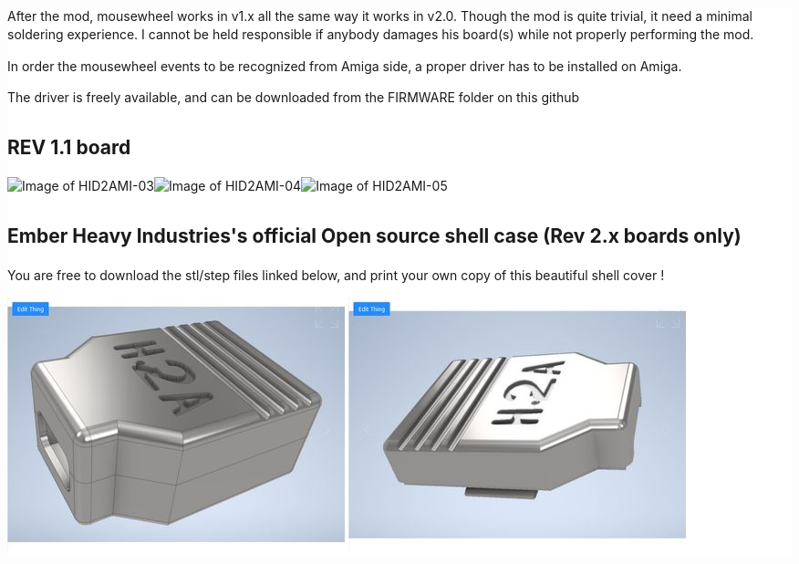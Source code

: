 After the mod, mousewheel works in v1.x all the same way it works in v2.0.
Though the mod is quite trivial, it need a minimal soldering experience.
I cannot be held responsible if anybody damages his board(s) while not properly performing the mod.

In order the mousewheel events to be recognized from Amiga side, a proper driver has to be installed on Amiga.

The driver is freely available, and can be downloaded from the FIRMWARE folder on this github
![DRIVER](https://github.com/EmberHeavyIndustries/HID2AMI/blob/faf72c40f998a1fadbb46edbc19f1a4def65b4c7/Firmware/Hid2Ami.lha)

## **REV 1.1 board** 
![Image of HID2AMI-03](https://github.com/EmberHeavyIndustries/HID2AMI/blob/master/Pics/aa.01.jpg)![Image of HID2AMI-04](https://github.com/EmberHeavyIndustries/HID2AMI/blob/master/Pics/aa.02.jpg)![Image of HID2AMI-05](https://github.com/EmberHeavyIndustries/HID2AMI/blob/master/Pics/aa.03.jpg)

## **Ember Heavy Industries's official Open source shell case (Rev 2.x boards only)** 

You are free to download the stl/step files linked below, and print your own copy of this beautiful shell cover !

![Image of EBOX20-01](https://github.com/EmberHeavyIndustries/HID2AMI/blob/master/Docs/Shell_20_01s.jpg)
![Image of EBOX20-02](https://github.com/EmberHeavyIndustries/HID2AMI/blob/master/Docs/Shell_20_02s.jpg)